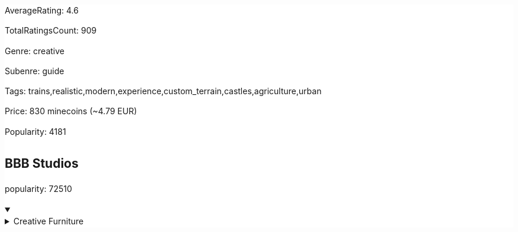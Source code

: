 AverageRating: 4.6

TotalRatingsCount: 909

Genre: creative

Subenre: guide

Tags: trains,realistic,modern,experience,custom_terrain,castles,agriculture,urban

Price: 830 minecoins (~4.79 EUR)

Popularity: 4181

</details>

</details>



## **BBB Studios**

popularity: 72510

<details open>
<summary></summary>

<details>
<summary>Creative Furniture</summary>
<br>


![Alt text](https://xforgeassets001.xboxlive.com/pf-title-b63a0803d3653643-ee7b/b708b1b2-17ec-4b7f-b9e0-f5511caf5e85/CreativeFurniture_Thumbnail_0.jpg "Thumbnail")

```
Decorate and customize your home with trendy furniture! With many variations of stylish decoration, you can design your perfect base. Choose your own color and placement with tools that allow you to easily rotate and move the furniture up and down. Enjoy the luxury items that Creative Furniture has in store for you!
- 75+ furniture
- 300+ color variants
- 6 new tools 
```

AverageRating: 3.4

TotalRatingsCount: 2484

Genre: creative

Subenre: open_world

Tags: texture,sandbox,realistic,building,base_building,atmospheric,addictive

Price: 660 minecoins (~3.81 EUR)

Popularity: 8446

</details>


